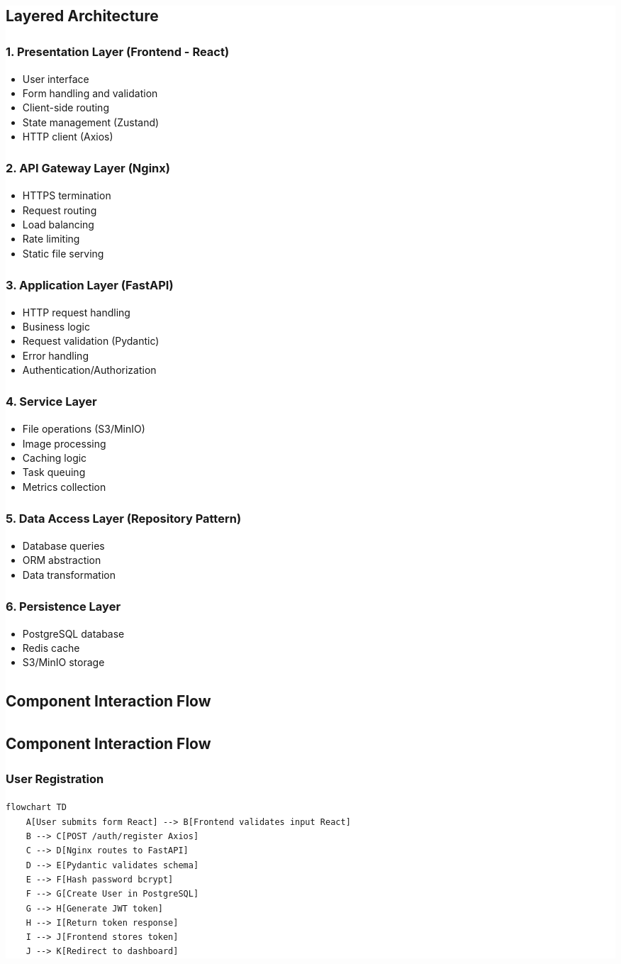 ## Layered Architecture

### 1. **Presentation Layer** (Frontend - React)
- User interface
- Form handling and validation
- Client-side routing
- State management (Zustand)
- HTTP client (Axios)

### 2. **API Gateway Layer** (Nginx)
- HTTPS termination
- Request routing
- Load balancing
- Rate limiting
- Static file serving

### 3. **Application Layer** (FastAPI)
- HTTP request handling
- Business logic
- Request validation (Pydantic)
- Error handling
- Authentication/Authorization

### 4. **Service Layer**
- File operations (S3/MinIO)
- Image processing
- Caching logic
- Task queuing
- Metrics collection

### 5. **Data Access Layer** (Repository Pattern)
- Database queries
- ORM abstraction
- Data transformation

### 6. **Persistence Layer**
- PostgreSQL database
- Redis cache
- S3/MinIO storage

## Component Interaction Flow

## Component Interaction Flow

### User Registration

```mermaid
flowchart TD
    A[User submits form React] --> B[Frontend validates input React]
    B --> C[POST /auth/register Axios]
    C --> D[Nginx routes to FastAPI]
    D --> E[Pydantic validates schema]
    E --> F[Hash password bcrypt]
    F --> G[Create User in PostgreSQL]
    G --> H[Generate JWT token]
    H --> I[Return token response]
    I --> J[Frontend stores token]
    J --> K[Redirect to dashboard]
```

